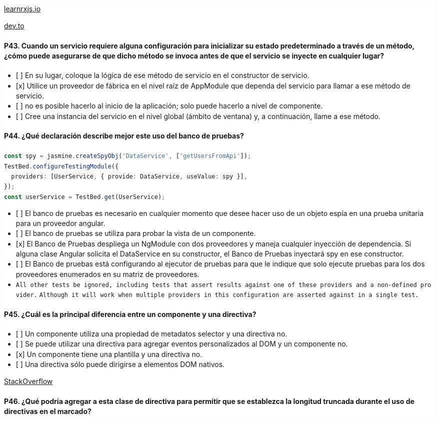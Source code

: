 [learnrxjs.io](https://www.learnrxjs.io/learn-rxjs/operators/error_handling/retry)

[dev.to](https://dev.to/gparlakov/how-does-rxjs-retry-work-412p)

#### P43. Cuando un servicio requiere alguna configuración para inicializar su estado predeterminado a través de un método, ¿cómo puede asegurarse de que dicho método se invoca antes de que el servicio se inyecte en cualquier lugar?

- \[ ] En su lugar, coloque la lógica de ese método de servicio en el constructor de servicio.
- \[x] Utilice un proveedor de fábrica en el nivel raíz de AppModule que dependa del servicio para llamar a ese método de servicio.
- \[ ] no es posible hacerlo al inicio de la aplicación; solo puede hacerlo a nivel de componente.
- \[ ] Cree una instancia del servicio en el nivel global (ámbito de ventana) y, a continuación, llame a ese método.

#### P44. ¿Qué declaración describe mejor este uso del banco de pruebas?

```ts
const spy = jasmine.createSpyObj('DataService', ['getUsersFromApi']);
TestBed.configureTestingModule({
  providers: [UserService, { provide: DataService, useValue: spy }],
});
const userService = TestBed.get(UserService);
```

- \[ ] El banco de pruebas es necesario en cualquier momento que desee hacer uso de un objeto espía en una prueba unitaria para un proveedor angular.
- \[ ] El banco de pruebas se utiliza para probar la vista de un componente.
- \[x] El Banco de Pruebas despliega un NgModule con dos proveedores y maneja cualquier inyección de dependencia. Si alguna clase Angular solicita el DataService en su constructor, el Banco de Pruebas inyectará spy en ese constructor.
- \[ ] El Banco de pruebas está configurando al ejecutor de pruebas para que le indique que solo ejecute pruebas para los dos proveedores enumerados en su matriz de proveedores.
- `All other tests be ignored, including tests that assert results against one of these providers and a non-defined provider.`
  `Although it will work when multiple providers in this configuration are asserted against in a single test.`

#### P45. ¿Cuál es la principal diferencia entre un componente y una directiva?

- \[ ] Un componente utiliza una propiedad de metadatos selector y una directiva no.
- \[ ] Se puede utilizar una directiva para agregar eventos personalizados al DOM y un componente no.
- \[x] Un componente tiene una plantilla y una directiva no.
- \[ ] Una directiva sólo puede dirigirse a elementos DOM nativos.

[StackOverflow](https://stackoverflow.com/a/34616190)

#### P46. ¿Qué podría agregar a esta clase de directiva para permitir que se establezca la longitud truncada durante el uso de directivas en el marcado?
